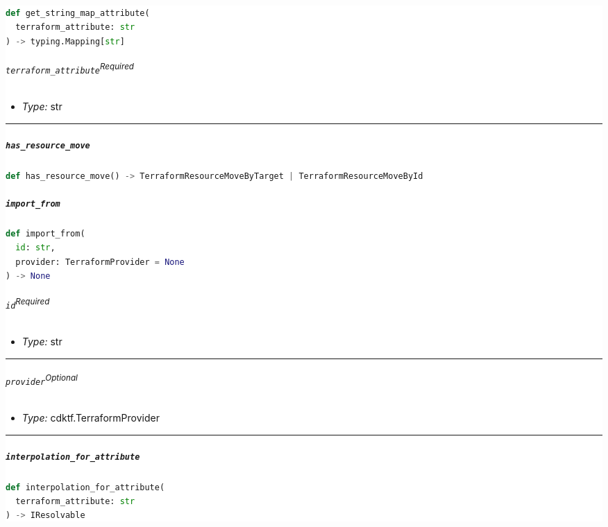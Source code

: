 ```python
def get_string_map_attribute(
  terraform_attribute: str
) -> typing.Mapping[str]
```

###### `terraform_attribute`<sup>Required</sup> <a name="terraform_attribute" id="@cdktf/provider-consul.autopilotConfig.AutopilotConfig.getStringMapAttribute.parameter.terraformAttribute"></a>

- *Type:* str

---

##### `has_resource_move` <a name="has_resource_move" id="@cdktf/provider-consul.autopilotConfig.AutopilotConfig.hasResourceMove"></a>

```python
def has_resource_move() -> TerraformResourceMoveByTarget | TerraformResourceMoveById
```

##### `import_from` <a name="import_from" id="@cdktf/provider-consul.autopilotConfig.AutopilotConfig.importFrom"></a>

```python
def import_from(
  id: str,
  provider: TerraformProvider = None
) -> None
```

###### `id`<sup>Required</sup> <a name="id" id="@cdktf/provider-consul.autopilotConfig.AutopilotConfig.importFrom.parameter.id"></a>

- *Type:* str

---

###### `provider`<sup>Optional</sup> <a name="provider" id="@cdktf/provider-consul.autopilotConfig.AutopilotConfig.importFrom.parameter.provider"></a>

- *Type:* cdktf.TerraformProvider

---

##### `interpolation_for_attribute` <a name="interpolation_for_attribute" id="@cdktf/provider-consul.autopilotConfig.AutopilotConfig.interpolationForAttribute"></a>

```python
def interpolation_for_attribute(
  terraform_attribute: str
) -> IResolvable
```
